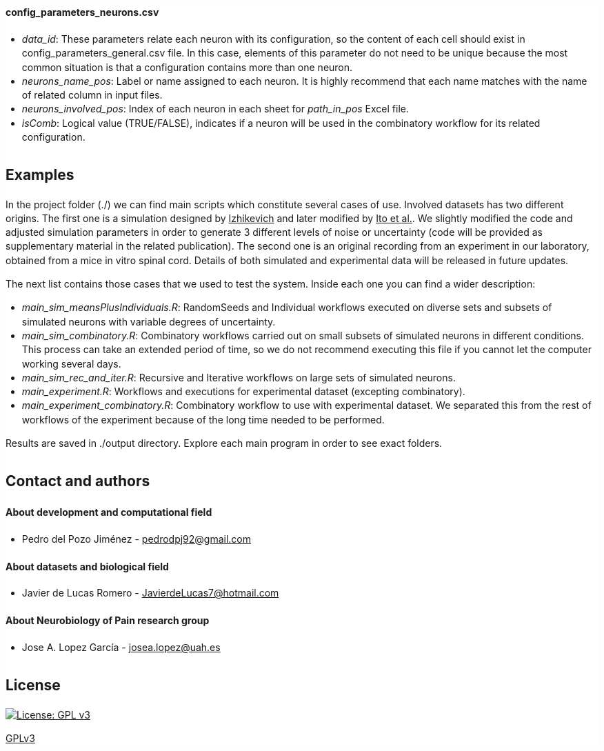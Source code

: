 #### config_parameters_neurons.csv
  * _data_id_: These parameters relate each neuron with its configuration, so the content of each cell should exist in config_parameters_general.csv file. In this case, elements of this parameter do not need to be unique because the most common situation is that a configuration contains more than one neuron.
  * _neurons_name_pos_: Label or name assigned to each neuron. It is highly recommend that each name matches with the name of related column in input files.
  * _neurons_involved_pos_: Index of each neuron in each sheet for _path_in_pos_ Excel file.
  * _isComb_: Logical value (TRUE/FALSE), indicates if a neuron will be used in the combinatory workflow for its related configuration.



## Examples
In the project folder (./) we can find main scripts which constitute 
several cases of use. Involved datasets has two different origins. The first one is a simulation designed by [Izhikevich](https://www.izhikevich.org/publications/spnet.pdf) and later modified by [Ito et al.](https://www.ncbi.nlm.nih.gov/pmc/articles/PMC3216957/). We slightly modified the code and adjusted simulation parameters in order to generate 3 different levels of noise or uncertainty (code will be provided as supplementary material in the related publication). The second one is an original recording from an experiment in our laboratory, obtained from a mice in vitro spinal cord. Details of both simulated and experimental data will be released in future updates.

The next list contains those cases that we used to test the system. Inside each one you can find a wider description:
  * _main_sim_meansPlusIndividuals.R_: RandomSeeds and Individual workflows executed on diverse sets and subsets of simulated neurons with variable degrees of uncertainty.
  * _main_sim_combinatory.R_: Combinatory workflows carried out on small subsets of simulated neurons in different conditions. This process can take an extended period of time, so we do not recommend executing this file if you cannot let the computer working several days.
  * _main_sim_rec_and_iter.R_: Recursive and Iterative workflows on large sets of simulated neurons.
  * _main_experiment.R_: Workflows and executions for experimental dataset (excepting combinatory).
  * _main_experiment_combinatory.R_: Combinatory workflow to use with experimental dataset. We separated this from the rest of workflows of the experiment because of the long time needed to be performed.

Results are saved in ./output directory. Explore each main program in order to see exact folders.

## Contact and authors
#### About development and computational field
  * Pedro del Pozo Jiménez - pedrodpj92@gmail.com

#### About datasets and biological field
  * Javier de Lucas Romero - JavierdeLucas7@hotmail.com

#### About Neurobiology of Pain research group
  * Jose A. Lopez García - josea.lopez@uah.es 

## License
[![License: GPL v3](https://img.shields.io/badge/License-GPLv3-blue.svg)](https://www.gnu.org/licenses/gpl-3.0)

[GPLv3](https://choosealicense.com/licenses/gpl-3.0/)
